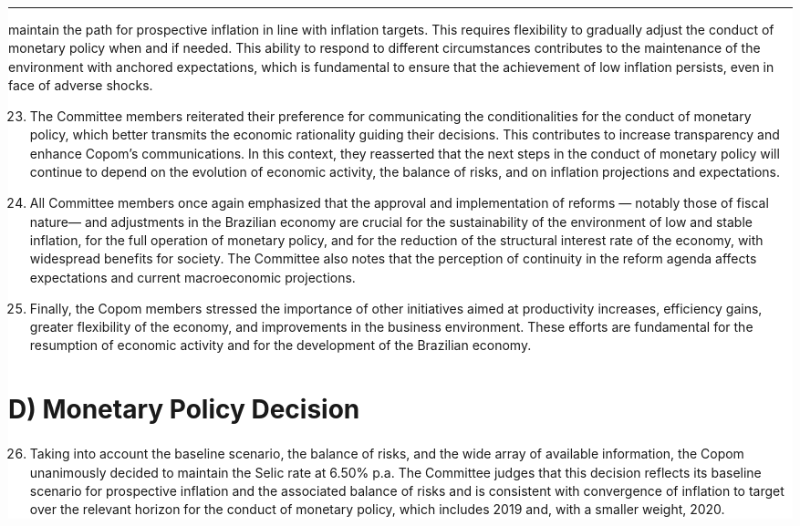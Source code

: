 
-----

maintain the path for prospective inflation in line with
inflation targets. This requires flexibility to gradually
adjust the conduct of monetary policy when and if
needed. This ability to respond to different
circumstances contributes to the maintenance of the
environment with anchored expectations, which is
fundamental to ensure that the achievement of low
inflation persists, even in face of adverse shocks.

23. The Committee members reiterated their
preference for communicating the conditionalities for
the conduct of monetary policy, which better transmits
the economic rationality guiding their decisions. This
contributes to increase transparency and enhance
Copom’s communications. In this context, they
reasserted that the next steps in the conduct of
monetary policy will continue to depend on the
evolution of economic activity, the balance of risks,
and on inflation projections and expectations.

24. All Committee members once again emphasized
that the approval and implementation of reforms —
notably those of fiscal nature— and adjustments in the
Brazilian economy are crucial for the sustainability of
the environment of low and stable inflation, for the full
operation of monetary policy, and for the reduction of
the structural interest rate of the economy, with
widespread benefits for society. The Committee also
notes that the perception of continuity in the reform
agenda affects expectations and current
macroeconomic projections.

25. Finally, the Copom members stressed the
importance of other initiatives aimed at productivity
increases, efficiency gains, greater flexibility of the
economy, and improvements in the business
environment. These efforts are fundamental for the
resumption of economic activity and for the
development of the Brazilian economy.

# D) Monetary Policy Decision

26. Taking into account the baseline scenario, the
balance of risks, and the wide array of available
information, the Copom unanimously decided to
maintain the Selic rate at 6.50% p.a. The Committee
judges that this decision reflects its baseline scenario
for prospective inflation and the associated balance of
risks and is consistent with convergence of inflation to
target over the relevant horizon for the conduct of
monetary policy, which includes 2019 and, with a
smaller weight, 2020.
